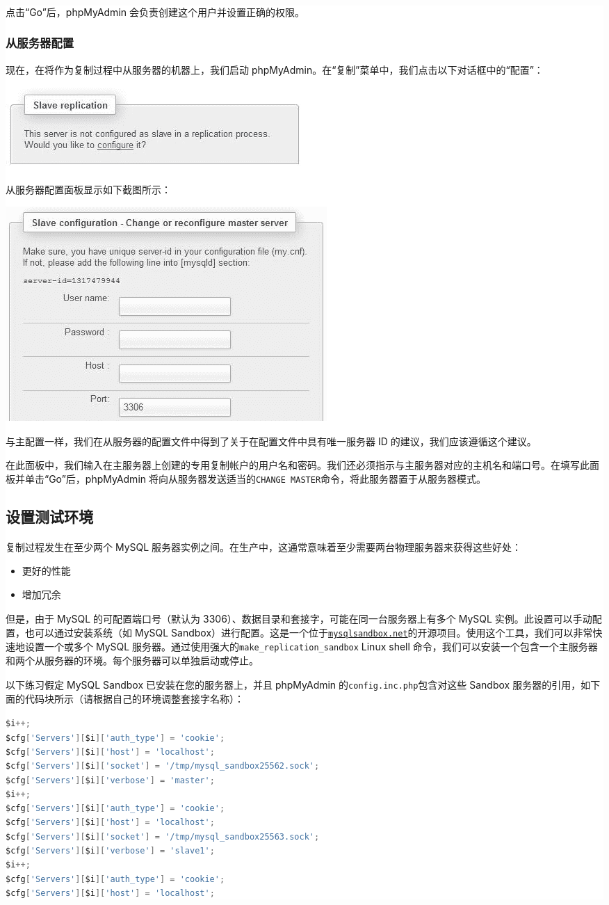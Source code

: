 点击“Go”后，phpMyAdmin 会负责创建这个用户并设置正确的权限。

### 从服务器配置

现在，在将作为复制过程中从服务器的机器上，我们启动 phpMyAdmin。在“复制”菜单中，我们点击以下对话框中的“配置”：

![从服务器配置](img/7782_13_16.jpg)

从服务器配置面板显示如下截图所示：

![从服务器配置](img/7782_13_17.jpg)

与主配置一样，我们在从服务器的配置文件中得到了关于在配置文件中具有唯一服务器 ID 的建议，我们应该遵循这个建议。

在此面板中，我们输入在主服务器上创建的专用复制帐户的用户名和密码。我们还必须指示与主服务器对应的主机名和端口号。在填写此面板并单击“Go”后，phpMyAdmin 将向从服务器发送适当的`CHANGE MASTER`命令，将此服务器置于从服务器模式。

## 设置测试环境

复制过程发生在至少两个 MySQL 服务器实例之间。在生产中，这通常意味着至少需要两台物理服务器来获得这些好处：

+   更好的性能

+   增加冗余

但是，由于 MySQL 的可配置端口号（默认为 3306）、数据目录和套接字，可能在同一台服务器上有多个 MySQL 实例。此设置可以手动配置，也可以通过安装系统（如 MySQL Sandbox）进行配置。这是一个位于[`mysqlsandbox.net`](http://mysqlsandbox.net)的开源项目。使用这个工具，我们可以非常快速地设置一个或多个 MySQL 服务器。通过使用强大的`make_replication_sandbox` Linux shell 命令，我们可以安装一个包含一个主服务器和两个从服务器的环境。每个服务器可以单独启动或停止。

以下练习假定 MySQL Sandbox 已安装在您的服务器上，并且 phpMyAdmin 的`config.inc.php`包含对这些 Sandbox 服务器的引用，如下面的代码块所示（请根据自己的环境调整套接字名称）：

```go
$i++;
$cfg['Servers'][$i]['auth_type'] = 'cookie';
$cfg['Servers'][$i]['host'] = 'localhost';
$cfg['Servers'][$i]['socket'] = '/tmp/mysql_sandbox25562.sock';
$cfg['Servers'][$i]['verbose'] = 'master';
$i++;
$cfg['Servers'][$i]['auth_type'] = 'cookie';
$cfg['Servers'][$i]['host'] = 'localhost';
$cfg['Servers'][$i]['socket'] = '/tmp/mysql_sandbox25563.sock';
$cfg['Servers'][$i]['verbose'] = 'slave1';
$i++;
$cfg['Servers'][$i]['auth_type'] = 'cookie';
$cfg['Servers'][$i]['host'] = 'localhost';
```
